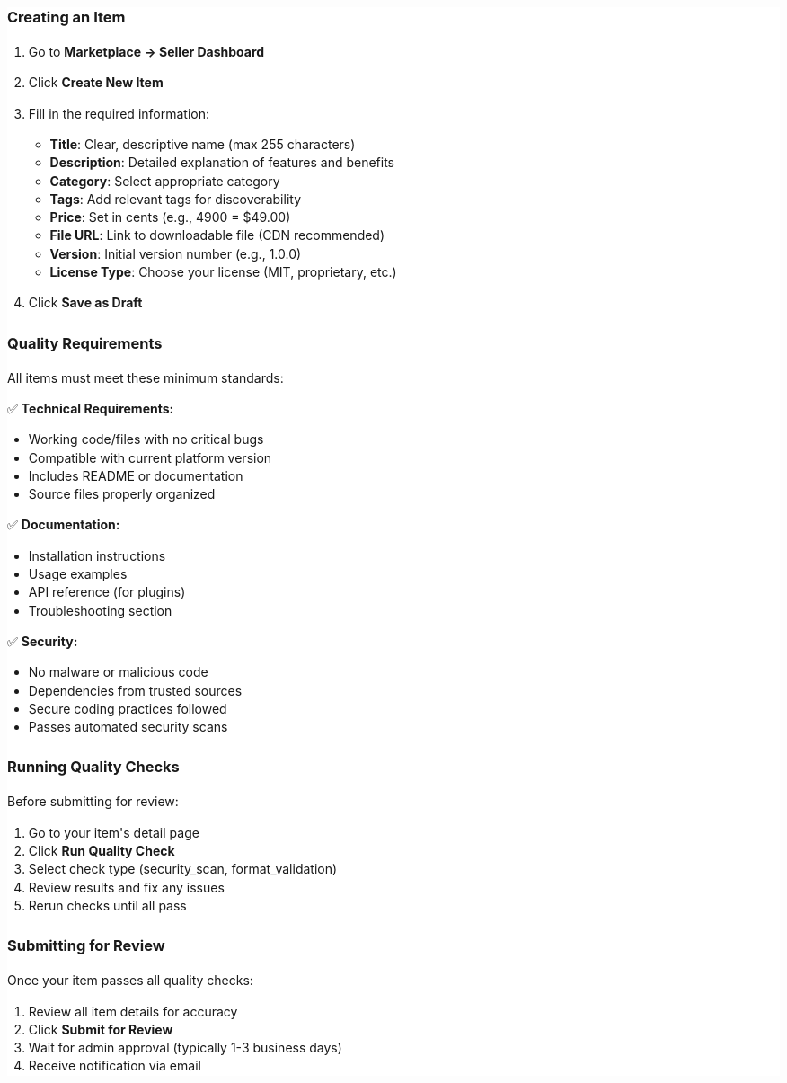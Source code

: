 ### Creating an Item

1. Go to **Marketplace → Seller Dashboard**
2. Click **Create New Item**
3. Fill in the required information:
   - **Title**: Clear, descriptive name (max 255 characters)
   - **Description**: Detailed explanation of features and benefits
   - **Category**: Select appropriate category
   - **Tags**: Add relevant tags for discoverability
   - **Price**: Set in cents (e.g., 4900 = $49.00)
   - **File URL**: Link to downloadable file (CDN recommended)
   - **Version**: Initial version number (e.g., 1.0.0)
   - **License Type**: Choose your license (MIT, proprietary, etc.)

4. Click **Save as Draft**

### Quality Requirements

All items must meet these minimum standards:

✅ **Technical Requirements:**
- Working code/files with no critical bugs
- Compatible with current platform version
- Includes README or documentation
- Source files properly organized

✅ **Documentation:**
- Installation instructions
- Usage examples
- API reference (for plugins)
- Troubleshooting section

✅ **Security:**
- No malware or malicious code
- Dependencies from trusted sources
- Secure coding practices followed
- Passes automated security scans

### Running Quality Checks

Before submitting for review:

1. Go to your item's detail page
2. Click **Run Quality Check**
3. Select check type (security_scan, format_validation)
4. Review results and fix any issues
5. Rerun checks until all pass

### Submitting for Review

Once your item passes all quality checks:

1. Review all item details for accuracy
2. Click **Submit for Review**
3. Wait for admin approval (typically 1-3 business days)
4. Receive notification via email
